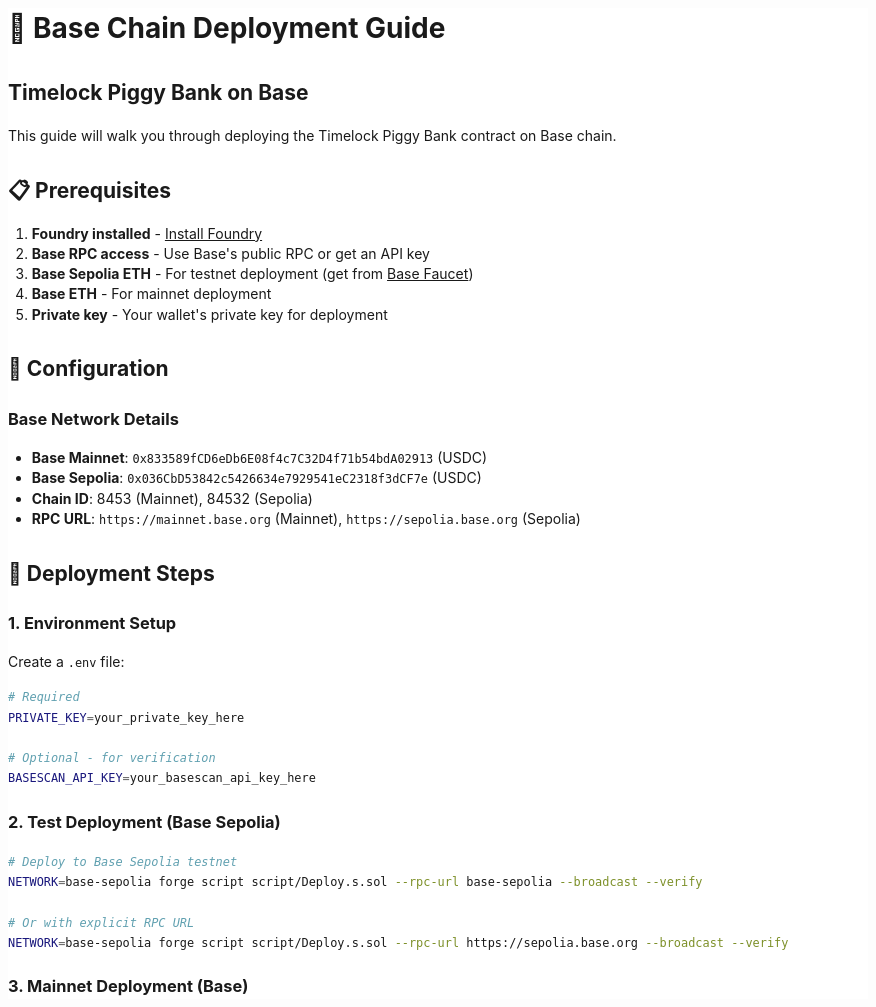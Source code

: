 # 🚀 Base Chain Deployment Guide

## Timelock Piggy Bank on Base

This guide will walk you through deploying the Timelock Piggy Bank contract on Base chain.

## 📋 Prerequisites

1. **Foundry installed** - [Install Foundry](https://book.getfoundry.sh/getting-started/installation)
2. **Base RPC access** - Use Base's public RPC or get an API key
3. **Base Sepolia ETH** - For testnet deployment (get from [Base Faucet](https://bridge.base.org/deposit))
4. **Base ETH** - For mainnet deployment
5. **Private key** - Your wallet's private key for deployment

## 🔧 Configuration

### Base Network Details
- **Base Mainnet**: `0x833589fCD6eDb6E08f4c7C32D4f71b54bdA02913` (USDC)
- **Base Sepolia**: `0x036CbD53842c5426634e7929541eC2318f3dCF7e` (USDC)
- **Chain ID**: 8453 (Mainnet), 84532 (Sepolia)
- **RPC URL**: `https://mainnet.base.org` (Mainnet), `https://sepolia.base.org` (Sepolia)

## 🚀 Deployment Steps

### 1. Environment Setup

Create a `.env` file:
```bash
# Required
PRIVATE_KEY=your_private_key_here

# Optional - for verification
BASESCAN_API_KEY=your_basescan_api_key_here
```

### 2. Test Deployment (Base Sepolia)

```bash
# Deploy to Base Sepolia testnet
NETWORK=base-sepolia forge script script/Deploy.s.sol --rpc-url base-sepolia --broadcast --verify

# Or with explicit RPC URL
NETWORK=base-sepolia forge script script/Deploy.s.sol --rpc-url https://sepolia.base.org --broadcast --verify
```

### 3. Mainnet Deployment (Base)
